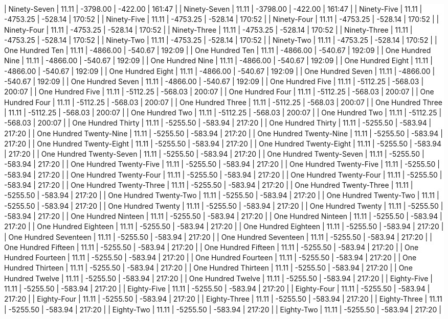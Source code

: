 | Ninety-Seven | 11.11 | -3798.00 | -422.00 | 161:47 |     | Ninety-Seven | 11.11 | -3798.00 | -422.00 | 161:47 |
| Ninety-Five | 11.11 | -4753.25 | -528.14 | 170:52 |     | Ninety-Five | 11.11 | -4753.25 | -528.14 | 170:52 |
| Ninety-Four | 11.11 | -4753.25 | -528.14 | 170:52 |     | Ninety-Four | 11.11 | -4753.25 | -528.14 | 170:52 |
| Ninety-Three | 11.11 | -4753.25 | -528.14 | 170:52 |     | Ninety-Three | 11.11 | -4753.25 | -528.14 | 170:52 |
| Ninety-Two | 11.11 | -4753.25 | -528.14 | 170:52 |     | Ninety-Two | 11.11 | -4753.25 | -528.14 | 170:52 |
| One Hundred Ten | 11.11 | -4866.00 | -540.67 | 192:09 |     | One Hundred Ten | 11.11 | -4866.00 | -540.67 | 192:09 |
| One Hundred Nine | 11.11 | -4866.00 | -540.67 | 192:09 |     | One Hundred Nine | 11.11 | -4866.00 | -540.67 | 192:09 |
| One Hundred Eight | 11.11 | -4866.00 | -540.67 | 192:09 |     | One Hundred Eight | 11.11 | -4866.00 | -540.67 | 192:09 |
| One Hundred Seven | 11.11 | -4866.00 | -540.67 | 192:09 |     | One Hundred Seven | 11.11 | -4866.00 | -540.67 | 192:09 |
| One Hundred Five | 11.11 | -5112.25 | -568.03 | 200:07 |     | One Hundred Five | 11.11 | -5112.25 | -568.03 | 200:07 |
| One Hundred Four | 11.11 | -5112.25 | -568.03 | 200:07 |     | One Hundred Four | 11.11 | -5112.25 | -568.03 | 200:07 |
| One Hundred Three | 11.11 | -5112.25 | -568.03 | 200:07 |     | One Hundred Three | 11.11 | -5112.25 | -568.03 | 200:07 |
| One Hundred Two | 11.11 | -5112.25 | -568.03 | 200:07 |     | One Hundred Two | 11.11 | -5112.25 | -568.03 | 200:07 |
| One Hundred Thirty | 11.11 | -5255.50 | -583.94 | 217:20 |     | One Hundred Thirty | 11.11 | -5255.50 | -583.94 | 217:20 |
| One Hundred Twenty-Nine | 11.11 | -5255.50 | -583.94 | 217:20 |     | One Hundred Twenty-Nine | 11.11 | -5255.50 | -583.94 | 217:20 |
| One Hundred Twenty-Eight | 11.11 | -5255.50 | -583.94 | 217:20 |     | One Hundred Twenty-Eight | 11.11 | -5255.50 | -583.94 | 217:20 |
| One Hundred Twenty-Seven | 11.11 | -5255.50 | -583.94 | 217:20 |     | One Hundred Twenty-Seven | 11.11 | -5255.50 | -583.94 | 217:20 |
| One Hundred Twenty-Five | 11.11 | -5255.50 | -583.94 | 217:20 |     | One Hundred Twenty-Five | 11.11 | -5255.50 | -583.94 | 217:20 |
| One Hundred Twenty-Four | 11.11 | -5255.50 | -583.94 | 217:20 |     | One Hundred Twenty-Four | 11.11 | -5255.50 | -583.94 | 217:20 |
| One Hundred Twenty-Three | 11.11 | -5255.50 | -583.94 | 217:20 |     | One Hundred Twenty-Three | 11.11 | -5255.50 | -583.94 | 217:20 |
| One Hundred Twenty-Two | 11.11 | -5255.50 | -583.94 | 217:20 |     | One Hundred Twenty-Two | 11.11 | -5255.50 | -583.94 | 217:20 |
| One Hundred Twenty | 11.11 | -5255.50 | -583.94 | 217:20 |     | One Hundred Twenty | 11.11 | -5255.50 | -583.94 | 217:20 |
| One Hundred Ninteen | 11.11 | -5255.50 | -583.94 | 217:20 |     | One Hundred Ninteen | 11.11 | -5255.50 | -583.94 | 217:20 |
| One Hundred Eighteen | 11.11 | -5255.50 | -583.94 | 217:20 |     | One Hundred Eighteen | 11.11 | -5255.50 | -583.94 | 217:20 |
| One Hundred Seventeen | 11.11 | -5255.50 | -583.94 | 217:20 |     | One Hundred Seventeen | 11.11 | -5255.50 | -583.94 | 217:20 |
| One Hundred Fifteen | 11.11 | -5255.50 | -583.94 | 217:20 |     | One Hundred Fifteen | 11.11 | -5255.50 | -583.94 | 217:20 |
| One Hundred Fourteen | 11.11 | -5255.50 | -583.94 | 217:20 |     | One Hundred Fourteen | 11.11 | -5255.50 | -583.94 | 217:20 |
| One Hundred Thirteen | 11.11 | -5255.50 | -583.94 | 217:20 |     | One Hundred Thirteen | 11.11 | -5255.50 | -583.94 | 217:20 |
| One Hundred Twelve | 11.11 | -5255.50 | -583.94 | 217:20 |     | One Hundred Twelve | 11.11 | -5255.50 | -583.94 | 217:20 |
| Eighty-Five | 11.11 | -5255.50 | -583.94 | 217:20 |     | Eighty-Five | 11.11 | -5255.50 | -583.94 | 217:20 |
| Eighty-Four | 11.11 | -5255.50 | -583.94 | 217:20 |     | Eighty-Four | 11.11 | -5255.50 | -583.94 | 217:20 |
| Eighty-Three | 11.11 | -5255.50 | -583.94 | 217:20 |     | Eighty-Three | 11.11 | -5255.50 | -583.94 | 217:20 |
| Eighty-Two | 11.11 | -5255.50 | -583.94 | 217:20 |     | Eighty-Two | 11.11 | -5255.50 | -583.94 | 217:20 |
